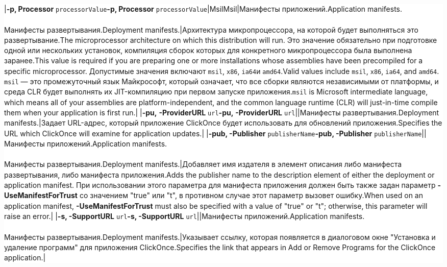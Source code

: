|<span data-ttu-id="e07c7-244">**-p, Processor** `processorValue`</span><span class="sxs-lookup"><span data-stu-id="e07c7-244">**-p, Processor** `processorValue`</span></span>|<span data-ttu-id="e07c7-245">Msil</span><span class="sxs-lookup"><span data-stu-id="e07c7-245">Msil</span></span>|<span data-ttu-id="e07c7-246">Манифесты приложений.</span><span class="sxs-lookup"><span data-stu-id="e07c7-246">Application manifests.</span></span><br /><br /> <span data-ttu-id="e07c7-247">Манифесты развертывания.</span><span class="sxs-lookup"><span data-stu-id="e07c7-247">Deployment manifests.</span></span>|<span data-ttu-id="e07c7-248">Архитектура микропроцессора, на которой будет выполняться это развертывание.</span><span class="sxs-lookup"><span data-stu-id="e07c7-248">The microprocessor architecture on which this distribution will run.</span></span> <span data-ttu-id="e07c7-249">Это значение обязательно при подготовке одной или нескольких установок, компиляция сборок которых для конкретного микропроцессора была выполнена заранее.</span><span class="sxs-lookup"><span data-stu-id="e07c7-249">This value is required if you are preparing one or more installations whose assemblies have been precompiled for a specific microprocessor.</span></span> <span data-ttu-id="e07c7-250">Допустимые значения включают `msil`, `x86`, `ia64`и `amd64`.</span><span class="sxs-lookup"><span data-stu-id="e07c7-250">Valid values include `msil`, `x86`, `ia64`, and `amd64`.</span></span> <span data-ttu-id="e07c7-251">`msil` — это промежуточный язык Майкрософт, который означает, что все сборки являются независимыми от платформы, и среда CLR будет выполнять их JIT-компиляцию при первом запуске приложения.</span><span class="sxs-lookup"><span data-stu-id="e07c7-251">`msil` is Microsoft intermediate language, which means all of your assemblies are platform-independent, and the common language runtime (CLR) will just-in-time compile them when your application is first run.</span></span>|
|<span data-ttu-id="e07c7-252">**-pu,** **-ProviderURL** `url`</span><span class="sxs-lookup"><span data-stu-id="e07c7-252">**-pu,** **-ProviderURL** `url`</span></span>||<span data-ttu-id="e07c7-253">Манифесты развертывания.</span><span class="sxs-lookup"><span data-stu-id="e07c7-253">Deployment manifests.</span></span>|<span data-ttu-id="e07c7-254">Задает URL-адрес, который приложение ClickOnce будет использовать для обновлений приложения.</span><span class="sxs-lookup"><span data-stu-id="e07c7-254">Specifies the URL which ClickOnce will examine for application updates.</span></span>|
|<span data-ttu-id="e07c7-255">**-pub, -Publisher** `publisherName`</span><span class="sxs-lookup"><span data-stu-id="e07c7-255">**-pub, -Publisher** `publisherName`</span></span>||<span data-ttu-id="e07c7-256">Манифесты приложений.</span><span class="sxs-lookup"><span data-stu-id="e07c7-256">Application manifests.</span></span><br /><br /> <span data-ttu-id="e07c7-257">Манифесты развертывания.</span><span class="sxs-lookup"><span data-stu-id="e07c7-257">Deployment manifests.</span></span>|<span data-ttu-id="e07c7-258">Добавляет имя издателя в элемент описания либо манифеста развертывания, либо манифеста приложения.</span><span class="sxs-lookup"><span data-stu-id="e07c7-258">Adds the publisher name to the description element of either the deployment or application manifest.</span></span> <span data-ttu-id="e07c7-259">При использовании этого параметра для манифеста приложения должен быть также задан параметр **-UseManifestForTrust** со значением "true" или "t", в противном случае этот параметр вызовет ошибку.</span><span class="sxs-lookup"><span data-stu-id="e07c7-259">When used on an application manifest, **-UseManifestForTrust** must also be specified with a value of "true" or "t"; otherwise, this parameter will raise an error.</span></span>|
|<span data-ttu-id="e07c7-260">**-s, -SupportURL**  `url`</span><span class="sxs-lookup"><span data-stu-id="e07c7-260">**-s, -SupportURL**  `url`</span></span>||<span data-ttu-id="e07c7-261">Манифесты приложений.</span><span class="sxs-lookup"><span data-stu-id="e07c7-261">Application manifests.</span></span><br /><br /> <span data-ttu-id="e07c7-262">Манифесты развертывания.</span><span class="sxs-lookup"><span data-stu-id="e07c7-262">Deployment manifests.</span></span>|<span data-ttu-id="e07c7-263">Указывает ссылку, которая появляется в диалоговом окне "Установка и удаление программ" для приложения ClickOnce.</span><span class="sxs-lookup"><span data-stu-id="e07c7-263">Specifies the link that appears in Add or Remove Programs for the ClickOnce application.</span></span>|